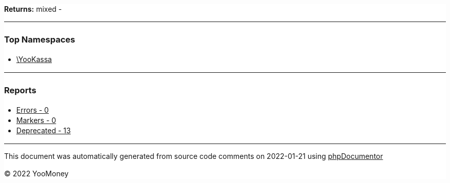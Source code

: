 **Returns:** mixed - 




---

### Top Namespaces

* [\YooKassa](../namespaces/yookassa.md)

---

### Reports
* [Errors - 0](../reports/errors.md)
* [Markers - 0](../reports/markers.md)
* [Deprecated - 13](../reports/deprecated.md)

---

This document was automatically generated from source code comments on 2022-01-21 using [phpDocumentor](http://www.phpdoc.org/)

&copy; 2022 YooMoney